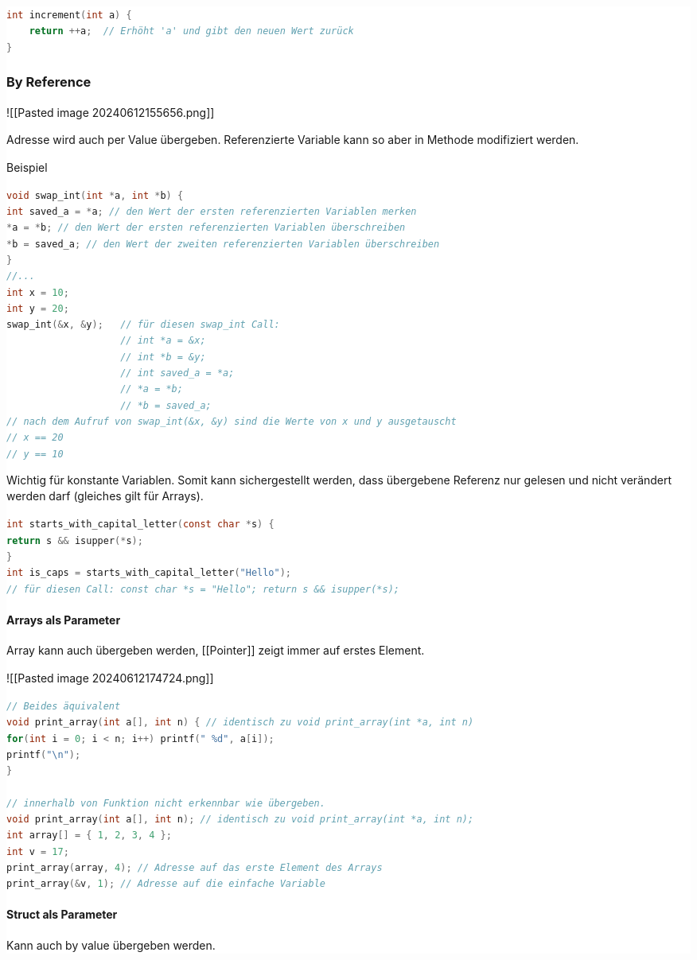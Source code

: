 ```c
int increment(int a) {
    return ++a;  // Erhöht 'a' und gibt den neuen Wert zurück
}

```
### By Reference

![[Pasted image 20240612155656.png]]

Adresse wird auch per Value übergeben. Referenzierte Variable kann so aber in Methode modifiziert werden.

Beispiel
```c
void swap_int(int *a, int *b) {
int saved_a = *a; // den Wert der ersten referenzierten Variablen merken
*a = *b; // den Wert der ersten referenzierten Variablen überschreiben
*b = saved_a; // den Wert der zweiten referenzierten Variablen überschreiben
}
//...
int x = 10;
int y = 20;
swap_int(&x, &y);   // für diesen swap_int Call:
					// int *a = &x;
					// int *b = &y;
					// int saved_a = *a;
					// *a = *b;
					// *b = saved_a;
// nach dem Aufruf von swap_int(&x, &y) sind die Werte von x und y ausgetauscht
// x == 20
// y == 10
```

Wichtig für konstante Variablen. Somit kann sichergestellt werden, dass übergebene Referenz nur gelesen und nicht verändert werden darf (gleiches gilt für Arrays).

```c
int starts_with_capital_letter(const char *s) {
return s && isupper(*s);
}
int is_caps = starts_with_capital_letter("Hello");
// für diesen Call: const char *s = "Hello"; return s && isupper(*s);
```
#### Arrays als Parameter
Array kann auch übergeben werden, [[Pointer]] zeigt immer auf erstes Element.

![[Pasted image 20240612174724.png]]

```c
// Beides äquivalent
void print_array(int a[], int n) { // identisch zu void print_array(int *a, int n)
for(int i = 0; i < n; i++) printf(" %d", a[i]);
printf("\n");
}

// innerhalb von Funktion nicht erkennbar wie übergeben.
void print_array(int a[], int n); // identisch zu void print_array(int *a, int n);
int array[] = { 1, 2, 3, 4 };
int v = 17;
print_array(array, 4); // Adresse auf das erste Element des Arrays
print_array(&v, 1); // Adresse auf die einfache Variable
```
#### Struct als Parameter
Kann auch by value übergeben werden.
